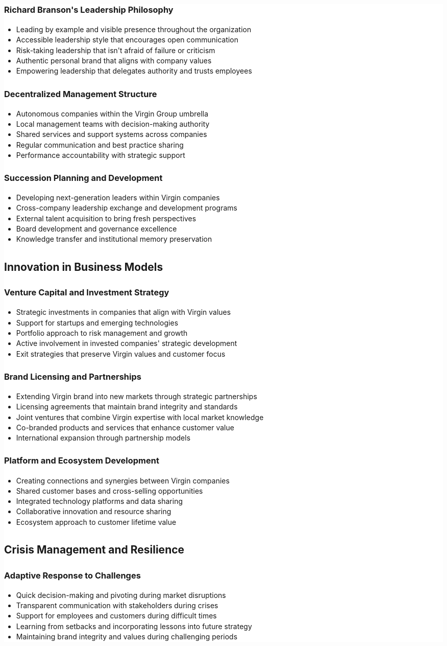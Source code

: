 ### **Richard Branson's Leadership Philosophy**
- Leading by example and visible presence throughout the organization
- Accessible leadership style that encourages open communication
- Risk-taking leadership that isn't afraid of failure or criticism
- Authentic personal brand that aligns with company values
- Empowering leadership that delegates authority and trusts employees

### **Decentralized Management Structure**
- Autonomous companies within the Virgin Group umbrella
- Local management teams with decision-making authority
- Shared services and support systems across companies
- Regular communication and best practice sharing
- Performance accountability with strategic support

### **Succession Planning and Development**
- Developing next-generation leaders within Virgin companies
- Cross-company leadership exchange and development programs
- External talent acquisition to bring fresh perspectives
- Board development and governance excellence
- Knowledge transfer and institutional memory preservation

## Innovation in Business Models

### **Venture Capital and Investment Strategy**
- Strategic investments in companies that align with Virgin values
- Support for startups and emerging technologies
- Portfolio approach to risk management and growth
- Active involvement in invested companies' strategic development
- Exit strategies that preserve Virgin values and customer focus

### **Brand Licensing and Partnerships**
- Extending Virgin brand into new markets through strategic partnerships
- Licensing agreements that maintain brand integrity and standards
- Joint ventures that combine Virgin expertise with local market knowledge
- Co-branded products and services that enhance customer value
- International expansion through partnership models

### **Platform and Ecosystem Development**
- Creating connections and synergies between Virgin companies
- Shared customer bases and cross-selling opportunities
- Integrated technology platforms and data sharing
- Collaborative innovation and resource sharing
- Ecosystem approach to customer lifetime value

## Crisis Management and Resilience

### **Adaptive Response to Challenges**
- Quick decision-making and pivoting during market disruptions
- Transparent communication with stakeholders during crises
- Support for employees and customers during difficult times
- Learning from setbacks and incorporating lessons into future strategy
- Maintaining brand integrity and values during challenging periods
